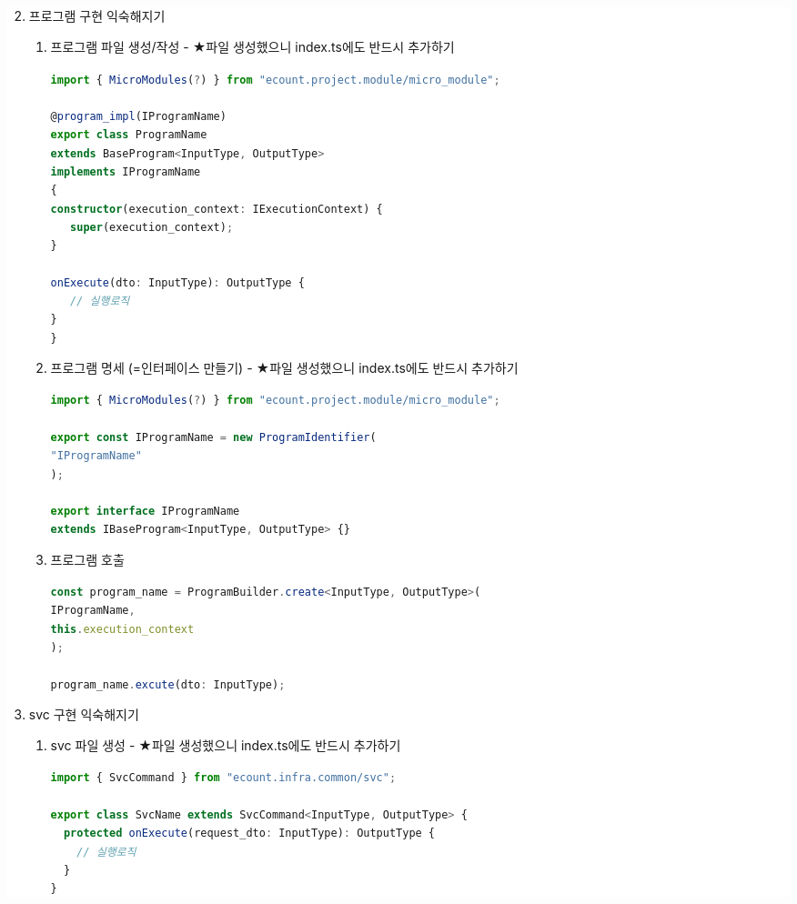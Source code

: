 2. 프로그램 구현 익숙해지기

   1. 프로그램 파일 생성/작성 - ★파일 생성했으니 index.ts에도 반드시 추가하기

      ```typescript
      import { MicroModules(?) } from "ecount.project.module/micro_module";

      @program_impl(IProgramName)
      export class ProgramName
      extends BaseProgram<InputType, OutputType>
      implements IProgramName
      {
      constructor(execution_context: IExecutionContext) {
         super(execution_context);
      }

      onExecute(dto: InputType): OutputType {
         // 실행로직
      }
      }
      ```

   2. 프로그램 명세 (=인터페이스 만들기) - ★파일 생성했으니 index.ts에도 반드시 추가하기

      ```typescript
      import { MicroModules(?) } from "ecount.project.module/micro_module";

      export const IProgramName = new ProgramIdentifier(
      "IProgramName"
      );

      export interface IProgramName
      extends IBaseProgram<InputType, OutputType> {}
      ```

   3. 프로그램 호출

      ```typescript
      const program_name = ProgramBuilder.create<InputType, OutputType>(
      IProgramName,
      this.execution_context
      );

      program_name.excute(dto: InputType);
      ```

3. svc 구현 익숙해지기

   1. svc 파일 생성 - ★파일 생성했으니 index.ts에도 반드시 추가하기

      ```typescript
      import { SvcCommand } from "ecount.infra.common/svc";

      export class SvcName extends SvcCommand<InputType, OutputType> {
        protected onExecute(request_dto: InputType): OutputType {
          // 실행로직
        }
      }
      ```
